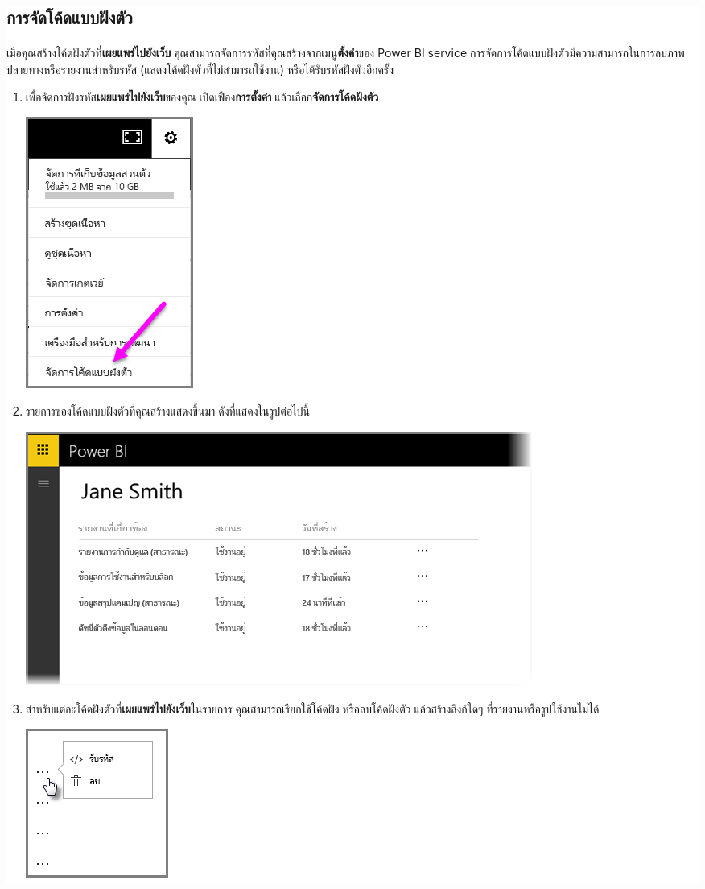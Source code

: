 ## <a name="managing-embed-codes"></a>การจัดโค้ดแบบฝังตัว

เมื่อคุณสร้างโค้ดฝังตัวที่**เผยแพร่ไปยังเว็บ** คุณสามารถจัดการรหัสที่คุณสร้างจากเมนู**ตั้งค่า**ของ Power BI service การจัดการโค้ดแบบฝังตัวมีความสามารถในการลบภาพปลายทางหรือรายงานสำหรับรหัส (แสดงโค้ดฝังตัวที่ไม่สามารถใช้งาน) หรือได้รับรหัสฝังตัวอีกครั้ง

1. เพื่อจัดการฝังรหัส**เผยแพร่ไปยังเว็บ**ของคุณ เปิดเฟือง**การตั้งค่า** แล้วเลือก**จัดการโค้ดฝังตัว**
   
   ![](media/service-publish-to-web/publish_to_web8.png)

2. รายการของโค้ดแบบฝังตัวที่คุณสร้างแสดงขึ้นมา ดังที่แสดงในรูปต่อไปนี้
   
   ![](media/service-publish-to-web/publish_to_web9.png)

3. สำหรับแต่ละโค้ดฝังตัวที่**เผยแพร่ไปยังเว็บ**ในรายการ คุณสามารถเรียกใช้โค้ดฝัง หรือลบโค้ดฝังตัว แล้วสร้างลิงก์ใดๆ ที่รายงานหรือรูปใช้งานไม่ได้
   
   ![](media/service-publish-to-web/publish_to_web10.png)
